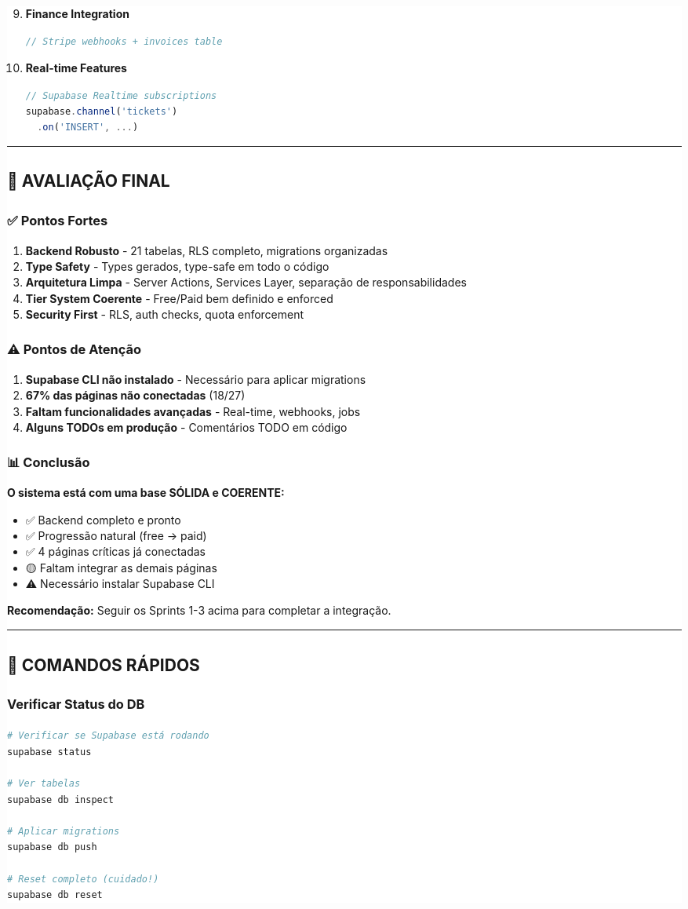 9. **Finance Integration**
   ```typescript
   // Stripe webhooks + invoices table
   ```

10. **Real-time Features**
    ```typescript
    // Supabase Realtime subscriptions
    supabase.channel('tickets')
      .on('INSERT', ...)
    ```

---

## 🎯 AVALIAÇÃO FINAL

### ✅ Pontos Fortes

1. **Backend Robusto** - 21 tabelas, RLS completo, migrations organizadas
2. **Type Safety** - Types gerados, type-safe em todo o código
3. **Arquitetura Limpa** - Server Actions, Services Layer, separação de responsabilidades
4. **Tier System Coerente** - Free/Paid bem definido e enforced
5. **Security First** - RLS, auth checks, quota enforcement

### ⚠️ Pontos de Atenção

1. **Supabase CLI não instalado** - Necessário para aplicar migrations
2. **67% das páginas não conectadas** (18/27)
3. **Faltam funcionalidades avançadas** - Real-time, webhooks, jobs
4. **Alguns TODOs em produção** - Comentários TODO em código

### 📊 Conclusão

**O sistema está com uma base SÓLIDA e COERENTE:**
- ✅ Backend completo e pronto
- ✅ Progressão natural (free → paid)
- ✅ 4 páginas críticas já conectadas
- 🟡 Faltam integrar as demais páginas
- ⚠️ Necessário instalar Supabase CLI

**Recomendação:** Seguir os Sprints 1-3 acima para completar a integração.

---

## 📝 COMANDOS RÁPIDOS

### Verificar Status do DB
```bash
# Verificar se Supabase está rodando
supabase status

# Ver tabelas
supabase db inspect

# Aplicar migrations
supabase db push

# Reset completo (cuidado!)
supabase db reset
```
